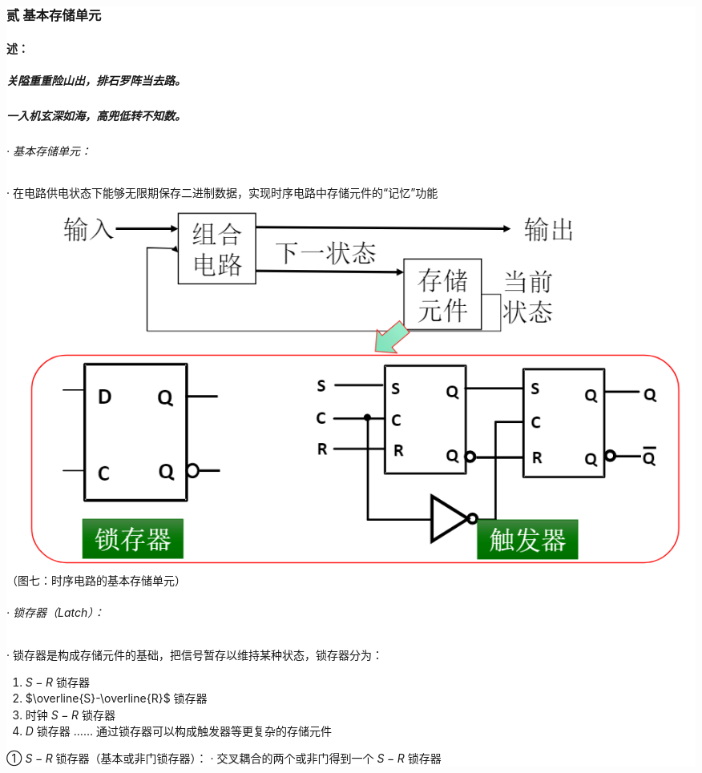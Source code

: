 
### 贰  基本存储单元

#### 述：
##### 关隘重重险山出，排石罗阵当去路。
##### 一入机玄深如海，高兜低转不知数。

###### · 基本存储单元：
· 在电路供电状态下能够无限期保存二进制数据，实现时序电路中存储元件的“记忆”功能
![|425](数字逻辑图/数字逻辑图4-7.png)
                            （图七：时序电路的基本存储单元）

###### · 锁存器（Latch）：
· 锁存器是构成存储元件的基础，把信号暂存以维持某种状态，锁存器分为：
1. $S-R$ 锁存器
2. $\overline{S}-\overline{R}$ 锁存器
3. 时钟 $S-R$ 锁存器
4. $D$ 锁存器
……
通过锁存器可以构成触发器等更复杂的存储元件

① $S-R$ 锁存器（基本或非门锁存器）：
· 交叉耦合的两个或非门得到一个 $S-R$ 锁存器